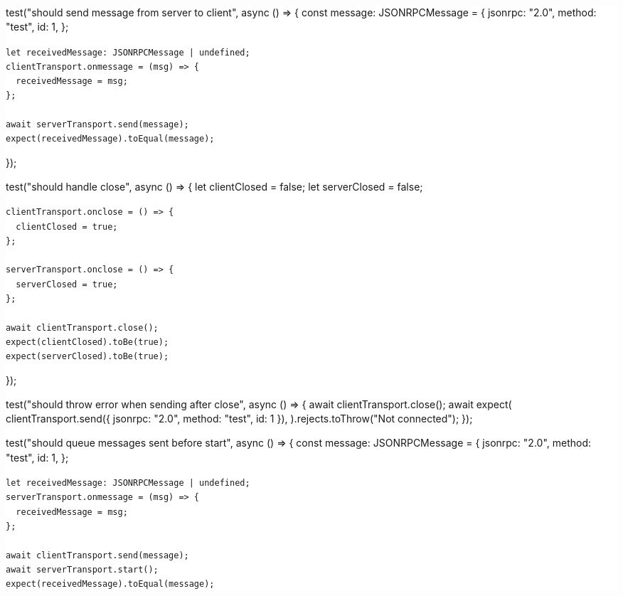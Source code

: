 test("should send message from server to client", async () => {
const message: JSONRPCMessage = {
jsonrpc: "2.0",
method: "test",
id: 1,
};

    let receivedMessage: JSONRPCMessage | undefined;
    clientTransport.onmessage = (msg) => {
      receivedMessage = msg;
    };

    await serverTransport.send(message);
    expect(receivedMessage).toEqual(message);

});

test("should handle close", async () => {
let clientClosed = false;
let serverClosed = false;

    clientTransport.onclose = () => {
      clientClosed = true;
    };

    serverTransport.onclose = () => {
      serverClosed = true;
    };

    await clientTransport.close();
    expect(clientClosed).toBe(true);
    expect(serverClosed).toBe(true);

});

test("should throw error when sending after close", async () => {
await clientTransport.close();
await expect(
clientTransport.send({ jsonrpc: "2.0", method: "test", id: 1 }),
).rejects.toThrow("Not connected");
});

test("should queue messages sent before start", async () => {
const message: JSONRPCMessage = {
jsonrpc: "2.0",
method: "test",
id: 1,
};

    let receivedMessage: JSONRPCMessage | undefined;
    serverTransport.onmessage = (msg) => {
      receivedMessage = msg;
    };

    await clientTransport.send(message);
    await serverTransport.start();
    expect(receivedMessage).toEqual(message);
